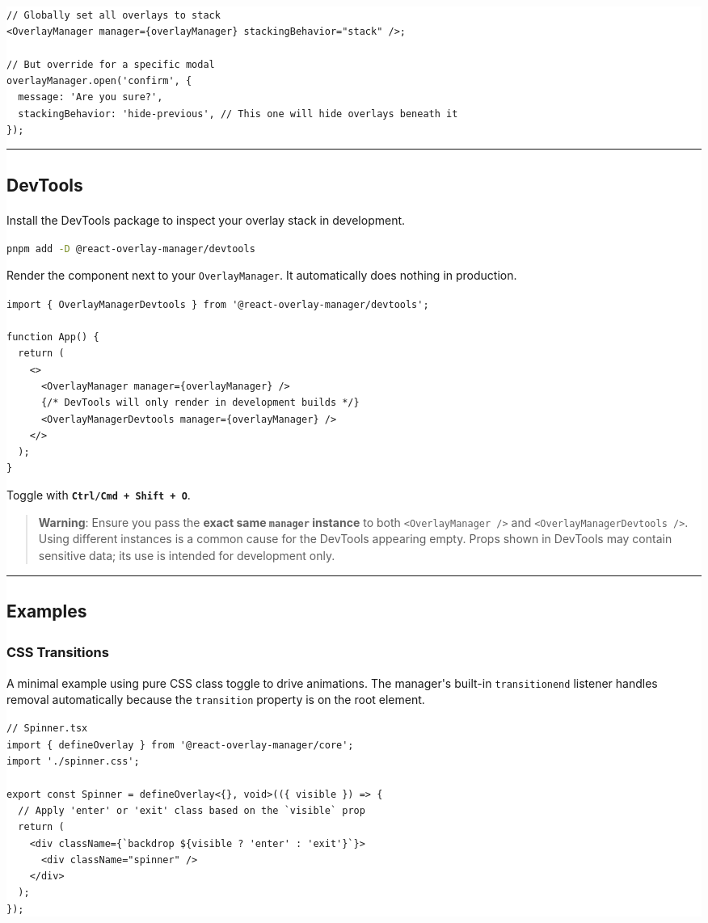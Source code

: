 ```tsx
// Globally set all overlays to stack
<OverlayManager manager={overlayManager} stackingBehavior="stack" />;

// But override for a specific modal
overlayManager.open('confirm', {
  message: 'Are you sure?',
  stackingBehavior: 'hide-previous', // This one will hide overlays beneath it
});
```

---

## DevTools

Install the DevTools package to inspect your overlay stack in development.

```bash
pnpm add -D @react-overlay-manager/devtools
```

Render the component next to your `OverlayManager`. It automatically does nothing in production.

```tsx
import { OverlayManagerDevtools } from '@react-overlay-manager/devtools';

function App() {
  return (
    <>
      <OverlayManager manager={overlayManager} />
      {/* DevTools will only render in development builds */}
      <OverlayManagerDevtools manager={overlayManager} />
    </>
  );
}
```

Toggle with **`Ctrl/Cmd + Shift + O`**.

> **Warning**: Ensure you pass the **exact same `manager` instance** to both `<OverlayManager />` and `<OverlayManagerDevtools />`. Using different instances is a common cause for the DevTools appearing empty. Props shown in DevTools may contain sensitive data; its use is intended for development only.

---

## Examples

### CSS Transitions

A minimal example using pure CSS class toggle to drive animations. The manager's built-in `transitionend` listener handles removal automatically because the `transition` property is on the root element.

```tsx
// Spinner.tsx
import { defineOverlay } from '@react-overlay-manager/core';
import './spinner.css';

export const Spinner = defineOverlay<{}, void>(({ visible }) => {
  // Apply 'enter' or 'exit' class based on the `visible` prop
  return (
    <div className={`backdrop ${visible ? 'enter' : 'exit'}`}>
      <div className="spinner" />
    </div>
  );
});
```